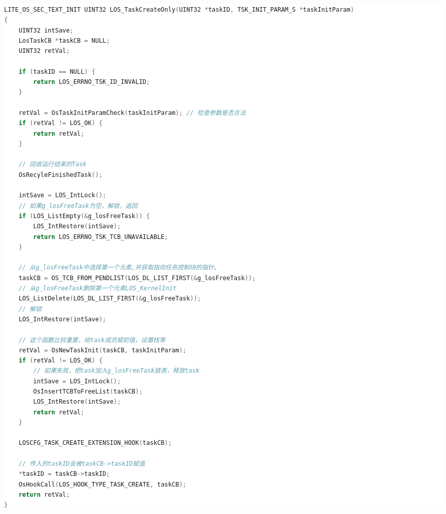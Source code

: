 ```c
LITE_OS_SEC_TEXT_INIT UINT32 LOS_TaskCreateOnly(UINT32 *taskID, TSK_INIT_PARAM_S *taskInitParam)
{
    UINT32 intSave;
    LosTaskCB *taskCB = NULL;
    UINT32 retVal;

    if (taskID == NULL) {
        return LOS_ERRNO_TSK_ID_INVALID;
    }

    retVal = OsTaskInitParamCheck(taskInitParam); // 检查参数是否合法
    if (retVal != LOS_OK) {
        return retVal;
    }

    // 回收运行结束的Task
    OsRecyleFinishedTask();

    intSave = LOS_IntLock();
    // 如果g_losFreeTask为空，解锁，返回
    if (LOS_ListEmpty(&g_losFreeTask)) {
        LOS_IntRestore(intSave);
        return LOS_ERRNO_TSK_TCB_UNAVAILABLE;
    }

    // 从g_losFreeTask中选择第一个元素,并获取指向任务控制块的指针。
    taskCB = OS_TCB_FROM_PENDLIST(LOS_DL_LIST_FIRST(&g_losFreeTask));
    // 从g_losFreeTask删除第一个元素LOS_KernelInit
    LOS_ListDelete(LOS_DL_LIST_FIRST(&g_losFreeTask));
    // 解锁
    LOS_IntRestore(intSave);

    // 这个函数比较重要，给task成员赋初值，设置栈等
    retVal = OsNewTaskInit(taskCB, taskInitParam);
    if (retVal != LOS_OK) {
        // 如果失败，把task加入g_losFreeTask链表，释放task
        intSave = LOS_IntLock();
        OsInsertTCBToFreeList(taskCB);
        LOS_IntRestore(intSave);
        return retVal;
    }

    LOSCFG_TASK_CREATE_EXTENSION_HOOK(taskCB);

    // 传入的taskID会被taskCB->taskID赋值
    *taskID = taskCB->taskID;
    OsHookCall(LOS_HOOK_TYPE_TASK_CREATE, taskCB);
    return retVal;
}
```
